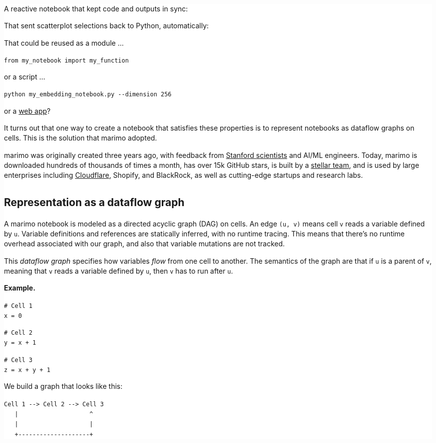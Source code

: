 A reactive notebook that kept code and outputs in sync:

That sent scatterplot selections back to Python, automatically:

That could be reused as a module …

`from my_notebook import my_function`

or a script …

`python my_embedding_notebook.py --dimension 256`

or a [web app](https://marimo.io/@public/reactive-plots)?

It turns out that one way to create a notebook that satisfies these properties is to represent notebooks as dataflow graphs on cells. This is the solution that marimo adopted.

marimo was originally created three years ago, with feedback from [Stanford scientists](https://marimo.io/blog/slac-marimo) and AI/ML engineers. Today, marimo is downloaded hundreds of thousands of times a month, has over 15k GitHub stars, is built by a [stellar team](https://marimo.io/about), and is used by large enterprises including [Cloudflare](https://blog.cloudflare.com/marimo-cloudflare-notebooks/), Shopify, and BlackRock, as well as cutting-edge startups and research labs.

[](https://marimo.io/blog/dataflow#representation-as-a-dataflow-graph)Representation as a dataflow graph
--------------------------------------------------------------------------------------------------------

A marimo notebook is modeled as a directed acyclic graph (DAG) on cells. An edge `(u, v)` means cell `v` reads a variable defined by `u`. Variable definitions and references are statically inferred, with no runtime tracing. This means that there’s no runtime overhead associated with our graph, and also that variable mutations are not tracked.

This _dataflow graph_ specifies how variables _flow_ from one cell to another. The semantics of the graph are that if `u` is a parent of `v`, meaning that `v` reads a variable defined by `u`, then `v` has to run after `u`.

**Example.**

```
# Cell 1
x = 0
```

```
# Cell 2  
y = x + 1
```

```
# Cell 3
z = x + y + 1
```

We build a graph that looks like this:

```
Cell 1 --> Cell 2 --> Cell 3
   |                    ^
   |                    |
   +--------------------+
```
